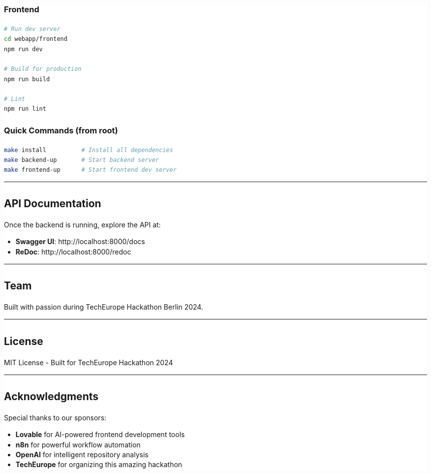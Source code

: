### Frontend
```bash
# Run dev server
cd webapp/frontend
npm run dev

# Build for production
npm run build

# Lint
npm run lint
```

### Quick Commands (from root)
```bash
make install          # Install all dependencies
make backend-up       # Start backend server
make frontend-up      # Start frontend dev server
```

---

## API Documentation

Once the backend is running, explore the API at:
- **Swagger UI**: http://localhost:8000/docs
- **ReDoc**: http://localhost:8000/redoc

---

## Team

Built with passion during TechEurope Hackathon Berlin 2024.

---

## License

MIT License - Built for TechEurope Hackathon 2024

---

## Acknowledgments

Special thanks to our sponsors:
- **Lovable** for AI-powered frontend development tools
- **n8n** for powerful workflow automation
- **OpenAI** for intelligent repository analysis
- **TechEurope** for organizing this amazing hackathon
